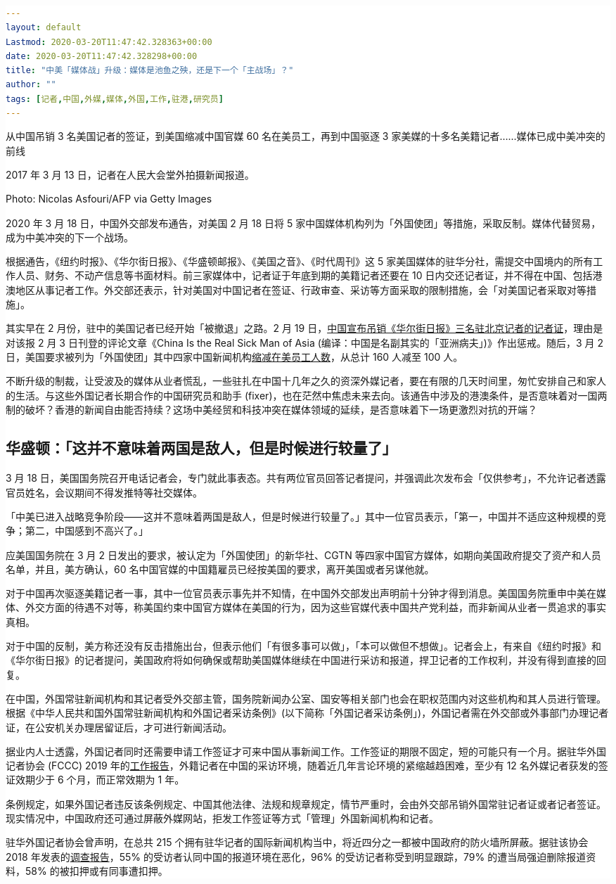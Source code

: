 ```yaml
---
layout: default
Lastmod: 2020-03-20T11:47:42.328363+00:00
date: 2020-03-20T11:47:42.328298+00:00
title: "中美「媒体战」升级：媒体是池鱼之殃，还是下一个「主战场」？"
author: ""
tags: [记者,中国,外媒,媒体,外国,工作,驻港,研究员]
---
```


从中国吊销 3 名美国记者的签证，到美国缩减中国官媒 60 名在美员工，再到中国驱逐 3 家美媒的十多名美籍记者……媒体已成中美冲突的前线

2017 年 3 月 13 日，记者在人民大会堂外拍摄新闻报道。

Photo: Nicolas Asfouri/AFP via Getty Images

2020 年 3 月 18 日，中国外交部发布通告，对美国 2 月 18 日将 5 家中国媒体机构列为「外国使团」等措施，采取反制。媒体代替贸易，成为中美冲突的下一个战场。

根据通告，《纽约时报》、《华尔街日报》、《华盛顿邮报》、《美国之音》、《时代周刊》这 5 家美国媒体的驻华分社，需提交中国境内的所有工作人员、财务、不动产信息等书面材料。前三家媒体中，记者证于年底到期的美籍记者还要在 10 日内交还记者证，并不得在中国、包括港澳地区从事记者工作。外交部还表示，针对美国对中国记者在签证、行政审查、采访等方面采取的限制措施，会「对美国记者采取对等措施」。

其实早在 2 月份，驻中的美国记者已经开始「被撤退」之路。2 月 19 日，[中国宣布吊销《华尔街日报》三名驻北京记者的记者证](https://nei.st/medium/wsj/china-expels-three-wall-street-journal-reporters)，理由是对该报 2 月 3 日刊登的评论文章《China Is the Real Sick Man of Asia (编译：中国是名副其实的「亚洲病夫」)》作出惩戒。随后，3 月 2 日，美国要求被列为「外国使团」其中四家中国新闻机构[缩减在美员工人数](https://nei.st/medium/wsj/u-s-orders-cap-on-chinese-state-media-personnel)，从总计 160 人减至 100 人。

不断升级的制裁，让受波及的媒体从业者慌乱，一些驻扎在中国十几年之久的资深外媒记者，要在有限的几天时间里，匆忙安排自己和家人的生活。与这些外国记者长期合作的中国研究员和助手 (fixer)，也在茫然中焦虑未来去向。该通告中涉及的港澳条件，是否意味着对一国两制的破坏？香港的新闻自由能否持续？这场中美经贸和科技冲突在媒体领域的延续，是否意味着下一场更激烈对抗的开端？

华盛顿：「这并不意味着两国是敌人，但是时候进行较量了」
---------------------------

3 月 18 日，美国国务院召开电话记者会，专门就此事表态。共有两位官员回答记者提问，并强调此次发布会「仅供参考」，不允许记者透露官员姓名，会议期间不得发推特等社交媒体。

「中美已进入战略竞争阶段——这并不意味着两国是敌人，但是时候进行较量了。」其中一位官员表示，「第一，中国并不适应这种规模的竞争；第二，中国感到不高兴了。」

应美国国务院在 3 月 2 日发出的要求，被认定为「外国使团」的新华社、CGTN 等四家中国官方媒体，如期向美国政府提交了资产和人员名单，并且，美方确认，60 名中国官媒的中国籍雇员已经按美国的要求，离开美国或者另谋他就。

对于中国再次驱逐美籍记者一事，其中一位官员表示事先并不知情，在中国外交部发出声明前十分钟才得到消息。美国国务院重申中美在媒体、外交方面的待遇不对等，称美国约束中国官方媒体在美国的行为，因为这些官媒代表中国共产党利益，而非新闻从业者一贯追求的事实真相。

对于中国的反制，美方称还没有反击措施出台，但表示他们「有很多事可以做」，「本可以做但不想做」。记者会上，有来自《纽约时报》和《华尔街日报》的记者提问，美国政府将如何确保或帮助美国媒体继续在中国进行采访和报道，捍卫记者的工作权利，并没有得到直接的回复。

在中国，外国常驻新闻机构和其记者受外交部主管，国务院新闻办公室、国安等相关部门也会在职权范围内对这些机构和其人员进行管理。根据《中华人民共和国外国常驻新闻机构和外国记者采访条例》(以下简称「外国记者采访条例」)，外国记者需在外交部或外事部门办理记者证，在公安机关办理居留证后，才可进行新闻活动。

据业内人士透露，外国记者同时还需要申请工作签证才可来中国从事新闻工作。工作签证的期限不固定，短的可能只有一个月。据驻华外国记者协会 (FCCC) 2019 年的[工作报告](https://fccchina.org/2020/03/02/control-halt-delete-reporting-in-china-under-threat-of-expulsion-an-in-depth-examination-of-media-freedoms-in-china-in-2019/)，外籍记者在中国的采访环境，随着近几年言论环境的紧缩越趋困难，至少有 12 名外媒记者获发的签证效期少于 6 个月，而正常效期为 1 年。

条例规定，如果外国记者违反该条例规定、中国其他法律、法规和规章规定，情节严重时，会由外交部吊销外国常驻记者证或者记者签证。现实情况中，中国政府还可通过屏蔽外媒网站，拒发工作签证等方式「管理」外国新闻机构和记者。

驻华外国记者协会曾声明，在总共 215 个拥有驻华记者的国际新闻机构当中，将近四分之一都被中国政府的防火墙所屏蔽。据驻该协会 2018 年发表的[调查报告](http://www.fccj.or.jp/number-1-shimbun/item/1210-freedom-of-the-press-news-under-watch-reporting-in-china-s-surveillance-state/1210-freedom-of-the-press-news-under-watch-reporting-in-china-s-surveillance-state.html)，55% 的受访者认同中国的报道环境在恶化，96% 的受访记者称受到明显跟踪，79% 的遭当局强迫删除报道资料，58% 的被扣押或有同事遭扣押。

